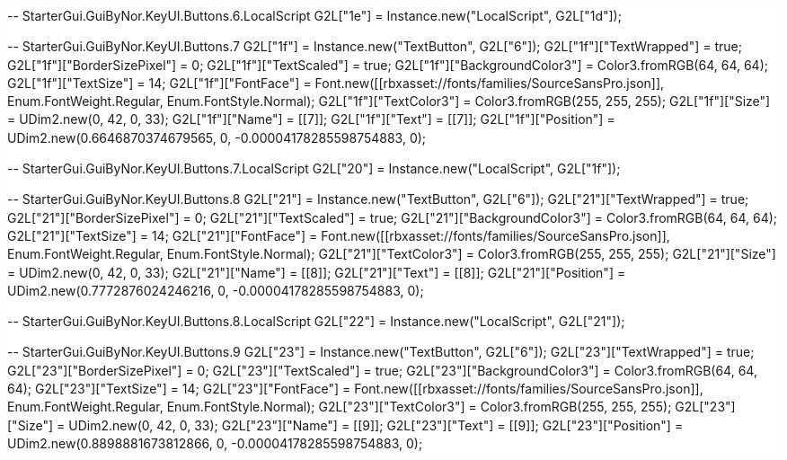-- StarterGui.GuiByNor.KeyUI.Buttons.6.LocalScript
G2L["1e"] = Instance.new("LocalScript", G2L["1d"]);


-- StarterGui.GuiByNor.KeyUI.Buttons.7
G2L["1f"] = Instance.new("TextButton", G2L["6"]);
G2L["1f"]["TextWrapped"] = true;
G2L["1f"]["BorderSizePixel"] = 0;
G2L["1f"]["TextScaled"] = true;
G2L["1f"]["BackgroundColor3"] = Color3.fromRGB(64, 64, 64);
G2L["1f"]["TextSize"] = 14;
G2L["1f"]["FontFace"] = Font.new([[rbxasset://fonts/families/SourceSansPro.json]], Enum.FontWeight.Regular, Enum.FontStyle.Normal);
G2L["1f"]["TextColor3"] = Color3.fromRGB(255, 255, 255);
G2L["1f"]["Size"] = UDim2.new(0, 42, 0, 33);
G2L["1f"]["Name"] = [[7]];
G2L["1f"]["Text"] = [[7]];
G2L["1f"]["Position"] = UDim2.new(0.6646870374679565, 0, -0.00004178285598754883, 0);

-- StarterGui.GuiByNor.KeyUI.Buttons.7.LocalScript
G2L["20"] = Instance.new("LocalScript", G2L["1f"]);


-- StarterGui.GuiByNor.KeyUI.Buttons.8
G2L["21"] = Instance.new("TextButton", G2L["6"]);
G2L["21"]["TextWrapped"] = true;
G2L["21"]["BorderSizePixel"] = 0;
G2L["21"]["TextScaled"] = true;
G2L["21"]["BackgroundColor3"] = Color3.fromRGB(64, 64, 64);
G2L["21"]["TextSize"] = 14;
G2L["21"]["FontFace"] = Font.new([[rbxasset://fonts/families/SourceSansPro.json]], Enum.FontWeight.Regular, Enum.FontStyle.Normal);
G2L["21"]["TextColor3"] = Color3.fromRGB(255, 255, 255);
G2L["21"]["Size"] = UDim2.new(0, 42, 0, 33);
G2L["21"]["Name"] = [[8]];
G2L["21"]["Text"] = [[8]];
G2L["21"]["Position"] = UDim2.new(0.7772876024246216, 0, -0.00004178285598754883, 0);

-- StarterGui.GuiByNor.KeyUI.Buttons.8.LocalScript
G2L["22"] = Instance.new("LocalScript", G2L["21"]);


-- StarterGui.GuiByNor.KeyUI.Buttons.9
G2L["23"] = Instance.new("TextButton", G2L["6"]);
G2L["23"]["TextWrapped"] = true;
G2L["23"]["BorderSizePixel"] = 0;
G2L["23"]["TextScaled"] = true;
G2L["23"]["BackgroundColor3"] = Color3.fromRGB(64, 64, 64);
G2L["23"]["TextSize"] = 14;
G2L["23"]["FontFace"] = Font.new([[rbxasset://fonts/families/SourceSansPro.json]], Enum.FontWeight.Regular, Enum.FontStyle.Normal);
G2L["23"]["TextColor3"] = Color3.fromRGB(255, 255, 255);
G2L["23"]["Size"] = UDim2.new(0, 42, 0, 33);
G2L["23"]["Name"] = [[9]];
G2L["23"]["Text"] = [[9]];
G2L["23"]["Position"] = UDim2.new(0.8898881673812866, 0, -0.00004178285598754883, 0);
